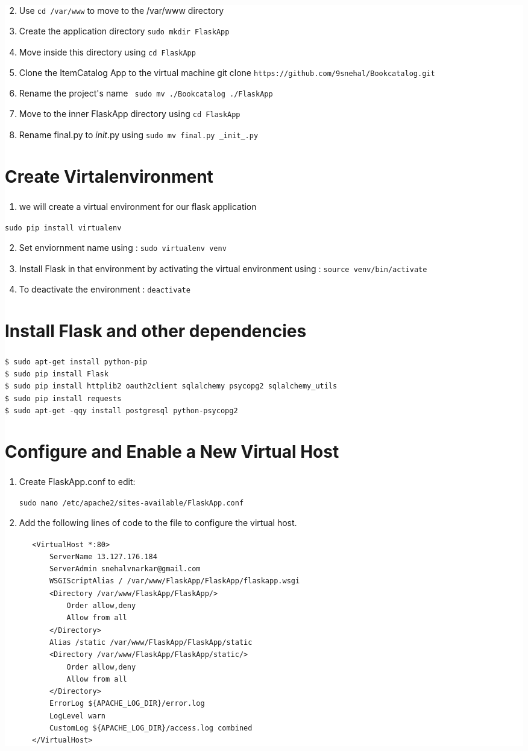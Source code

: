 2. Use `cd /var/www` to move to the /var/www directory

3. Create the application directory 
            `sudo mkdir FlaskApp`

4. Move inside this directory using 
               `cd FlaskApp`

5. Clone the ItemCatalog App to the virtual machine git clone
    `https://github.com/9snehal/Bookcatalog.git`

6. Rename the project's name
  ` sudo mv ./Bookcatalog ./FlaskApp`


7. Move to the inner FlaskApp directory using 
               `cd FlaskApp`

8. Rename final.py to _init_.py using 
    `sudo mv final.py _init_.py`

# Create Virtalenvironment
1. we will create a virtual environment for our flask application
         
`sudo pip install virtualenv`

2. Set enviornment name using : `sudo virtualenv venv`

3. Install Flask in that environment by activating the virtual environment using : `source venv/bin/activate`

4. To deactivate the environment : `deactivate`

# Install Flask and other dependencies
    $ sudo apt-get install python-pip
    $ sudo pip install Flask
    $ sudo pip install httplib2 oauth2client sqlalchemy psycopg2 sqlalchemy_utils
    $ sudo pip install requests
    $ sudo apt-get -qqy install postgresql python-psycopg2

# Configure and Enable a New Virtual Host

1. Create FlaskApp.conf to edit: 

   `sudo nano /etc/apache2/sites-available/FlaskApp.conf`

2. Add the following lines of code to the file to configure the virtual host.

          <VirtualHost *:80>
	          ServerName 13.127.176.184
	          ServerAdmin snehalvnarkar@gmail.com
	          WSGIScriptAlias / /var/www/FlaskApp/FlaskApp/flaskapp.wsgi
	          <Directory /var/www/FlaskApp/FlaskApp/>
		          Order allow,deny
		          Allow from all
	          </Directory>
	          Alias /static /var/www/FlaskApp/FlaskApp/static
	          <Directory /var/www/FlaskApp/FlaskApp/static/>
		          Order allow,deny
		          Allow from all
	          </Directory>
	          ErrorLog ${APACHE_LOG_DIR}/error.log
	          LogLevel warn
	          CustomLog ${APACHE_LOG_DIR}/access.log combined
          </VirtualHost>
